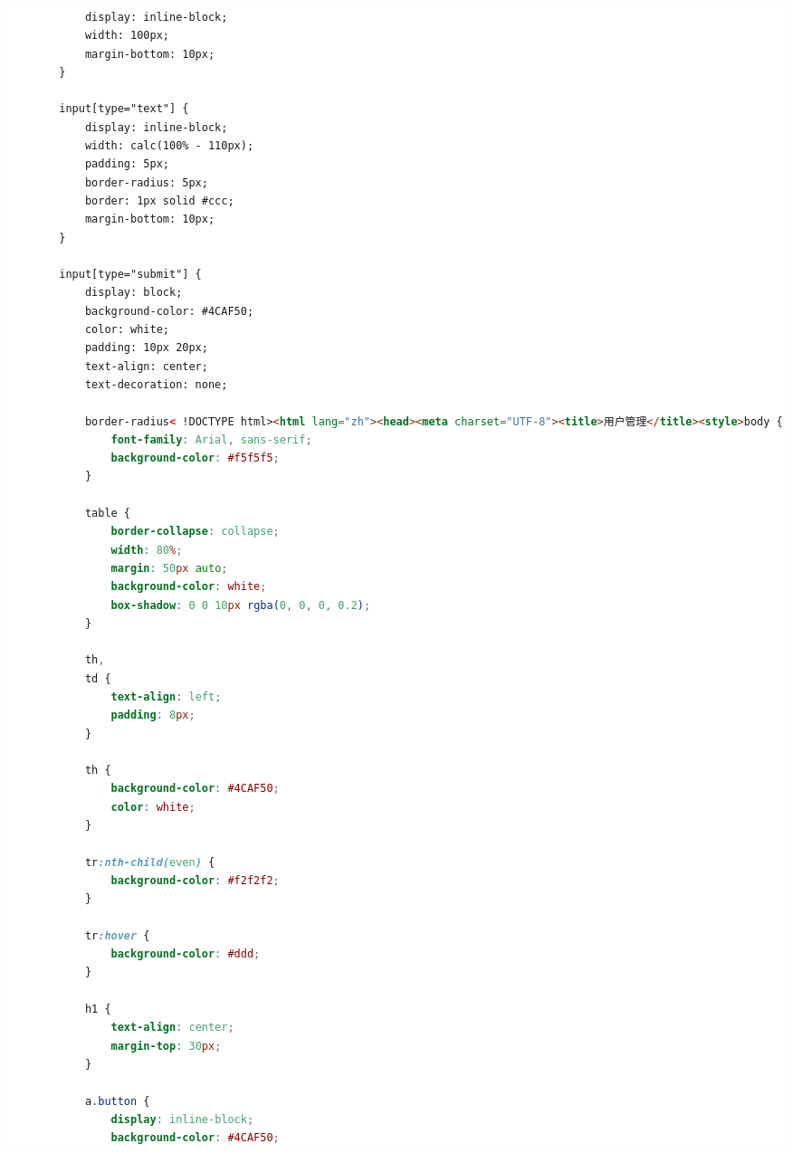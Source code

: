 ```html
            display: inline-block;
            width: 100px;
            margin-bottom: 10px;
        }

        input[type="text"] {
            display: inline-block;
            width: calc(100% - 110px);
            padding: 5px;
            border-radius: 5px;
            border: 1px solid #ccc;
            margin-bottom: 10px;
        }

        input[type="submit"] {
            display: block;
            background-color: #4CAF50;
            color: white;
            padding: 10px 20px;
            text-align: center;
            text-decoration: none;

            border-radius< !DOCTYPE html><html lang="zh"><head><meta charset="UTF-8"><title>用户管理</title><style>body {
                font-family: Arial, sans-serif;
                background-color: #f5f5f5;
            }

            table {
                border-collapse: collapse;
                width: 80%;
                margin: 50px auto;
                background-color: white;
                box-shadow: 0 0 10px rgba(0, 0, 0, 0.2);
            }

            th,
            td {
                text-align: left;
                padding: 8px;
            }

            th {
                background-color: #4CAF50;
                color: white;
            }

            tr:nth-child(even) {
                background-color: #f2f2f2;
            }

            tr:hover {
                background-color: #ddd;
            }

            h1 {
                text-align: center;
                margin-top: 30px;
            }

            a.button {
                display: inline-block;
                background-color: #4CAF50;
```